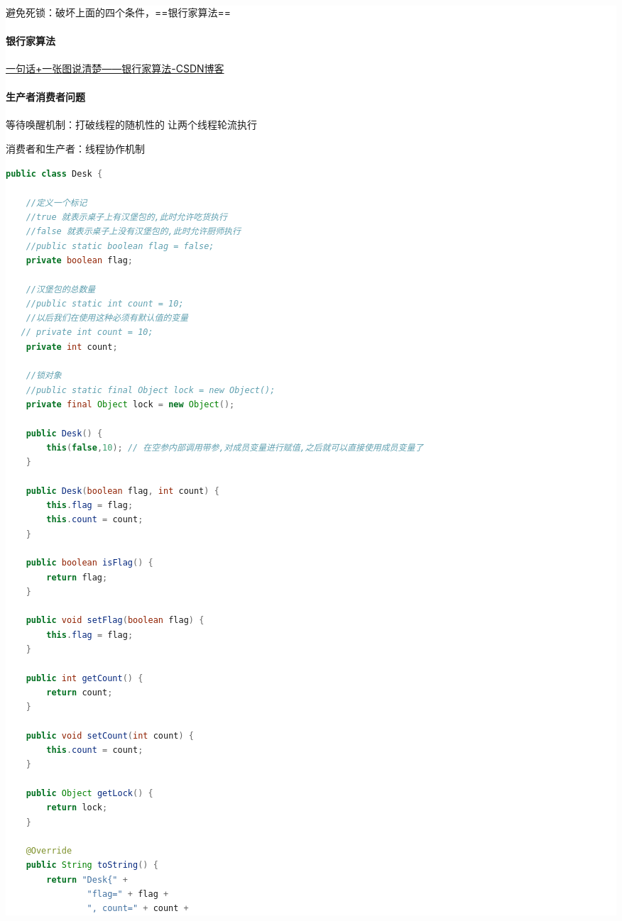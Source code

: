 避免死锁：破坏上面的四个条件，==银行家算法==

####  银行家算法

 [一句话+一张图说清楚——银行家算法-CSDN博客](https://blog.csdn.net/qq_33414271/article/details/80245715) 



#### 生产者消费者问题

等待唤醒机制：打破线程的随机性的   让两个线程轮流执行

消费者和生产者：线程协作机制

```java
public class Desk {

    //定义一个标记
    //true 就表示桌子上有汉堡包的,此时允许吃货执行
    //false 就表示桌子上没有汉堡包的,此时允许厨师执行
    //public static boolean flag = false;
    private boolean flag;

    //汉堡包的总数量
    //public static int count = 10;
    //以后我们在使用这种必须有默认值的变量
   // private int count = 10;
    private int count;

    //锁对象
    //public static final Object lock = new Object();
    private final Object lock = new Object();

    public Desk() {
        this(false,10); // 在空参内部调用带参,对成员变量进行赋值,之后就可以直接使用成员变量了
    }

    public Desk(boolean flag, int count) {
        this.flag = flag;
        this.count = count;
    }

    public boolean isFlag() {
        return flag;
    }

    public void setFlag(boolean flag) {
        this.flag = flag;
    }

    public int getCount() {
        return count;
    }

    public void setCount(int count) {
        this.count = count;
    }

    public Object getLock() {
        return lock;
    }

    @Override
    public String toString() {
        return "Desk{" +
                "flag=" + flag +
                ", count=" + count +
```